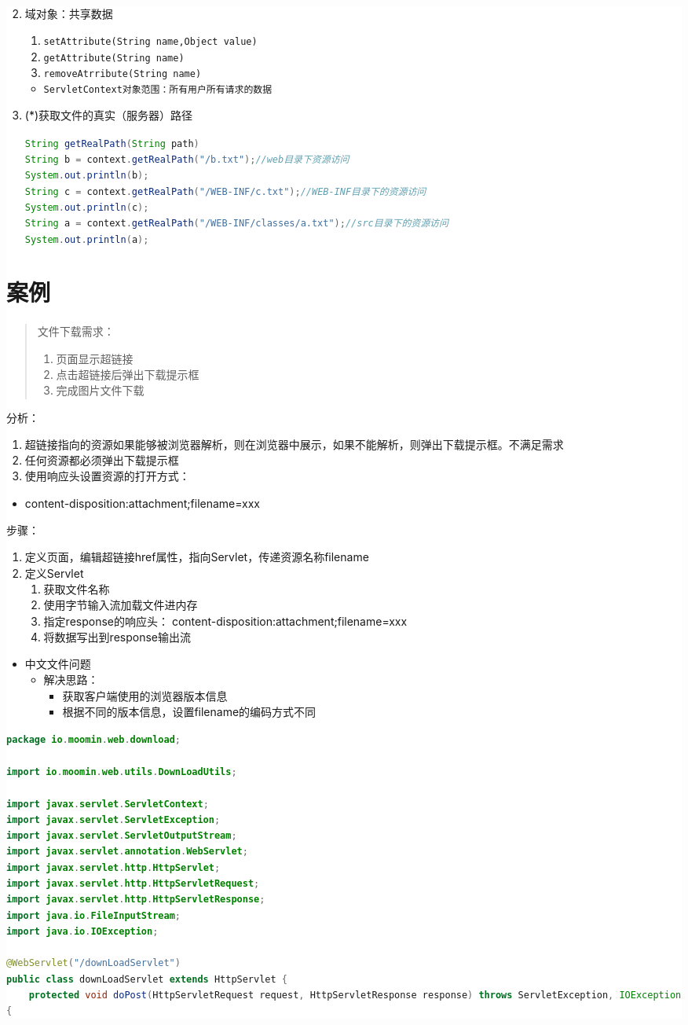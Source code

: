    2. 域对象：共享数据

      1. `setAttribute(String name,Object value)`
      2. `getAttribute(String name)`
      3. `removeAtrribute(String name)`

      * `ServletContext对象范围：所有用户所有请求的数据`

   3. (\*)获取文件的真实（服务器）路径

      ```java
      String getRealPath(String path)
      String b = context.getRealPath("/b.txt");//web目录下资源访问
      System.out.println(b);
      String c = context.getRealPath("/WEB-INF/c.txt");//WEB-INF目录下的资源访问
      System.out.println(c);
      String a = context.getRealPath("/WEB-INF/classes/a.txt");//src目录下的资源访问
      System.out.println(a);
      ```

# 案例

   > 文件下载需求：
   >
   > 1. 页面显示超链接
   > 2. 点击超链接后弹出下载提示框
   > 3. 完成图片文件下载

分析：

   1. 超链接指向的资源如果能够被浏览器解析，则在浏览器中展示，如果不能解析，则弹出下载提示框。不满足需求
   2. 任何资源都必须弹出下载提示框
   3. 使用响应头设置资源的打开方式：

   * content-disposition:attachment;filename=xxx

步骤：
1. 定义页面，编辑超链接href属性，指向Servlet，传递资源名称filename
2. 定义Servlet
   1. 获取文件名称
   2. 使用字节输入流加载文件进内存
   3. 指定response的响应头： content-disposition:attachment;filename=xxx
   4. 将数据写出到response输出流

* 中文文件问题
  * 解决思路：
    * 获取客户端使用的浏览器版本信息
    * 根据不同的版本信息，设置filename的编码方式不同

```java
package io.moomin.web.download;

import io.moomin.web.utils.DownLoadUtils;

import javax.servlet.ServletContext;
import javax.servlet.ServletException;
import javax.servlet.ServletOutputStream;
import javax.servlet.annotation.WebServlet;
import javax.servlet.http.HttpServlet;
import javax.servlet.http.HttpServletRequest;
import javax.servlet.http.HttpServletResponse;
import java.io.FileInputStream;
import java.io.IOException;

@WebServlet("/downLoadServlet")
public class downLoadServlet extends HttpServlet {
    protected void doPost(HttpServletRequest request, HttpServletResponse response) throws ServletException, IOException {
```